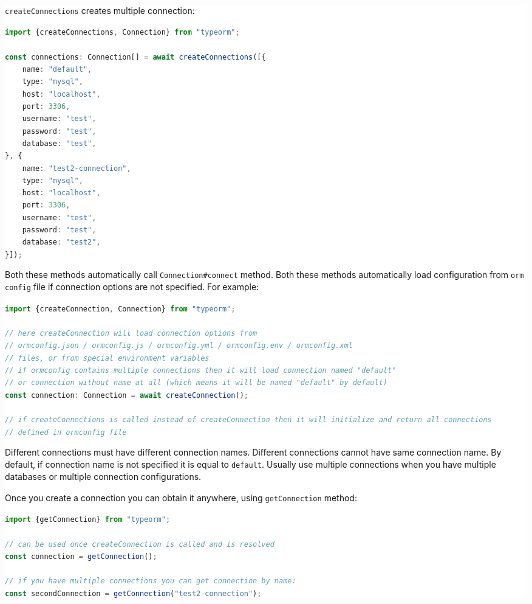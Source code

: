 `createConnections` creates multiple connection:

```typescript
import {createConnections, Connection} from "typeorm";

const connections: Connection[] = await createConnections([{
    name: "default",
    type: "mysql",
    host: "localhost",
    port: 3306,
    username: "test",
    password: "test",
    database: "test",
}, {
    name: "test2-connection",
    type: "mysql",
    host: "localhost",
    port: 3306,
    username: "test",
    password: "test",
    database: "test2",
}]);
```

Both these methods automatically call `Connection#connect` method.
Both these methods automatically load configuration from `ormconfig` file if connection options are not specified.
For example:

```typescript
import {createConnection, Connection} from "typeorm";

// here createConnection will load connection options from
// ormconfig.json / ormconfig.js / ormconfig.yml / ormconfig.env / ormconfig.xml
// files, or from special environment variables
// if ormconfig contains multiple connections then it will load connection named "default" 
// or connection without name at all (which means it will be named "default" by default)
const connection: Connection = await createConnection();

// if createConnections is called instead of createConnection then it will initialize and return all connections
// defined in ormconfig file
```

Different connections must have different connection names.
Different connections cannot have same connection name.
By default, if connection name is not specified it is equal to `default`.
Usually use multiple connections when you have multiple databases or multiple connection configurations.

Once you create a connection you can obtain it anywhere, using `getConnection` method:

```typescript
import {getConnection} from "typeorm";

// can be used once createConnection is called and is resolved
const connection = getConnection();

// if you have multiple connections you can get connection by name:
const secondConnection = getConnection("test2-connection");
```
